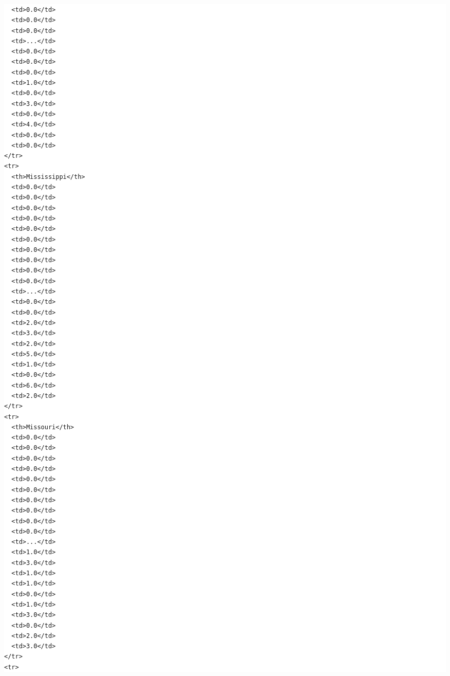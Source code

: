       <td>0.0</td>
      <td>0.0</td>
      <td>0.0</td>
      <td>...</td>
      <td>0.0</td>
      <td>0.0</td>
      <td>0.0</td>
      <td>1.0</td>
      <td>0.0</td>
      <td>3.0</td>
      <td>0.0</td>
      <td>4.0</td>
      <td>0.0</td>
      <td>0.0</td>
    </tr>
    <tr>
      <th>Mississippi</th>
      <td>0.0</td>
      <td>0.0</td>
      <td>0.0</td>
      <td>0.0</td>
      <td>0.0</td>
      <td>0.0</td>
      <td>0.0</td>
      <td>0.0</td>
      <td>0.0</td>
      <td>0.0</td>
      <td>...</td>
      <td>0.0</td>
      <td>0.0</td>
      <td>2.0</td>
      <td>3.0</td>
      <td>2.0</td>
      <td>5.0</td>
      <td>1.0</td>
      <td>0.0</td>
      <td>6.0</td>
      <td>2.0</td>
    </tr>
    <tr>
      <th>Missouri</th>
      <td>0.0</td>
      <td>0.0</td>
      <td>0.0</td>
      <td>0.0</td>
      <td>0.0</td>
      <td>0.0</td>
      <td>0.0</td>
      <td>0.0</td>
      <td>0.0</td>
      <td>0.0</td>
      <td>...</td>
      <td>1.0</td>
      <td>3.0</td>
      <td>1.0</td>
      <td>1.0</td>
      <td>0.0</td>
      <td>1.0</td>
      <td>3.0</td>
      <td>0.0</td>
      <td>2.0</td>
      <td>3.0</td>
    </tr>
    <tr>
